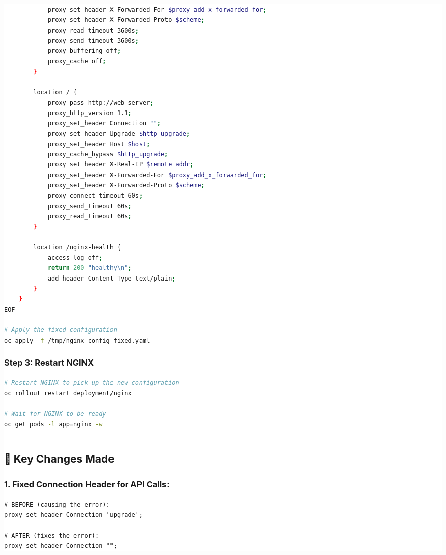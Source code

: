 ```bash
            proxy_set_header X-Forwarded-For $proxy_add_x_forwarded_for;
            proxy_set_header X-Forwarded-Proto $scheme;
            proxy_read_timeout 3600s;
            proxy_send_timeout 3600s;
            proxy_buffering off;
            proxy_cache off;
        }
        
        location / {
            proxy_pass http://web_server;
            proxy_http_version 1.1;
            proxy_set_header Connection "";
            proxy_set_header Upgrade $http_upgrade;
            proxy_set_header Host $host;
            proxy_cache_bypass $http_upgrade;
            proxy_set_header X-Real-IP $remote_addr;
            proxy_set_header X-Forwarded-For $proxy_add_x_forwarded_for;
            proxy_set_header X-Forwarded-Proto $scheme;
            proxy_connect_timeout 60s;
            proxy_send_timeout 60s;
            proxy_read_timeout 60s;
        }
        
        location /nginx-health {
            access_log off;
            return 200 "healthy\n";
            add_header Content-Type text/plain;
        }
    }
EOF

# Apply the fixed configuration
oc apply -f /tmp/nginx-config-fixed.yaml
```

### **Step 3: Restart NGINX**
```bash
# Restart NGINX to pick up the new configuration
oc rollout restart deployment/nginx

# Wait for NGINX to be ready
oc get pods -l app=nginx -w
```

---

## 🎯 **Key Changes Made**

### **1. Fixed Connection Header for API Calls:**
```nginx
# BEFORE (causing the error):
proxy_set_header Connection 'upgrade';

# AFTER (fixes the error):
proxy_set_header Connection "";
```
